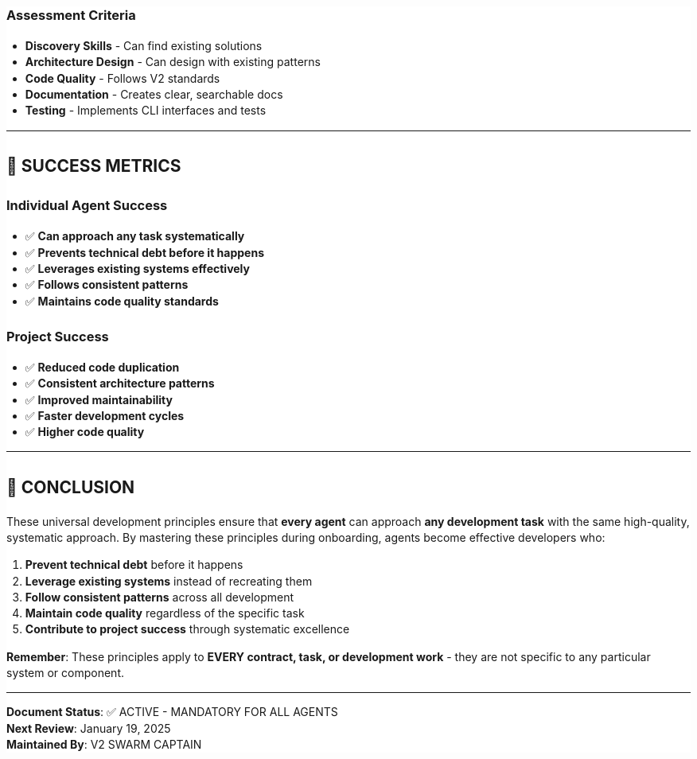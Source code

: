 ### **Assessment Criteria**
- **Discovery Skills** - Can find existing solutions
- **Architecture Design** - Can design with existing patterns
- **Code Quality** - Follows V2 standards
- **Documentation** - Creates clear, searchable docs
- **Testing** - Implements CLI interfaces and tests

---

## 🎯 **SUCCESS METRICS**

### **Individual Agent Success**
- ✅ **Can approach any task systematically**
- ✅ **Prevents technical debt before it happens**
- ✅ **Leverages existing systems effectively**
- ✅ **Follows consistent patterns**
- ✅ **Maintains code quality standards**

### **Project Success**
- ✅ **Reduced code duplication**
- ✅ **Consistent architecture patterns**
- ✅ **Improved maintainability**
- ✅ **Faster development cycles**
- ✅ **Higher code quality**

---

## 📝 **CONCLUSION**

These universal development principles ensure that **every agent** can approach **any development task** with the same high-quality, systematic approach. By mastering these principles during onboarding, agents become effective developers who:

1. **Prevent technical debt** before it happens
2. **Leverage existing systems** instead of recreating them
3. **Follow consistent patterns** across all development
4. **Maintain code quality** regardless of the specific task
5. **Contribute to project success** through systematic excellence

**Remember**: These principles apply to **EVERY contract, task, or development work** - they are not specific to any particular system or component.

---

**Document Status**: ✅ ACTIVE - MANDATORY FOR ALL AGENTS  
**Next Review**: January 19, 2025  
**Maintained By**: V2 SWARM CAPTAIN
